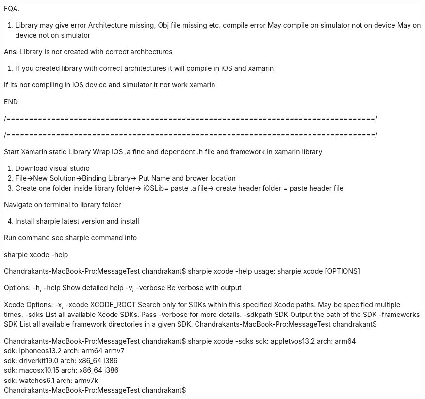 FQA.

1. Library may give error Architecture missing, Obj file missing etc. compile error
May compile on simulator not on device 
May on device not on simulator

Ans: Library is not created with correct architectures 

1. If you created library with correct architectures it will compile in iOS and xamarin 

If its not compiling in iOS device and simulator it not work xamarin

END 

/*==================================================================================*/



/*==================================================================================*/

Start
Xamarin static Library
Wrap iOS .a fine and dependent .h file and framework in xamarin library 

1. Download visual studio 
2. File->New Solution->Binding Library-> Put Name and brower location 
3. Create one folder inside library folder-> iOSLib= paste .a file-> create header folder = paste header file

Navigate on terminal to library folder

4. Install sharpie latest version and install 

Run command see sharpie command info

sharpie xcode -help

Chandrakants-MacBook-Pro:MessageTest chandrakant$ sharpie xcode -help
usage: sharpie xcode [OPTIONS]

Options:
  -h, -help                 Show detailed help
  -v, -verbose              Be verbose with output

Xcode Options:
  -x, -xcode XCODE_ROOT     Search only for SDKs within this specified Xcode paths. May be specified multiple times.
      -sdks                 List all available Xcode SDKs. Pass -verbose for more details.
      -sdkpath SDK          Output the path of the SDK
      -frameworks SDK       List all available framework directories in a given SDK.
Chandrakants-MacBook-Pro:MessageTest chandrakant$ 


Chandrakants-MacBook-Pro:MessageTest chandrakant$ sharpie xcode -sdks
sdk: appletvos13.2    arch: arm64   
sdk: iphoneos13.2     arch: arm64   armv7   
sdk: driverkit19.0    arch: x86_64  i386    
sdk: macosx10.15      arch: x86_64  i386    
sdk: watchos6.1       arch: armv7k  
Chandrakants-MacBook-Pro:MessageTest chandrakant$  
